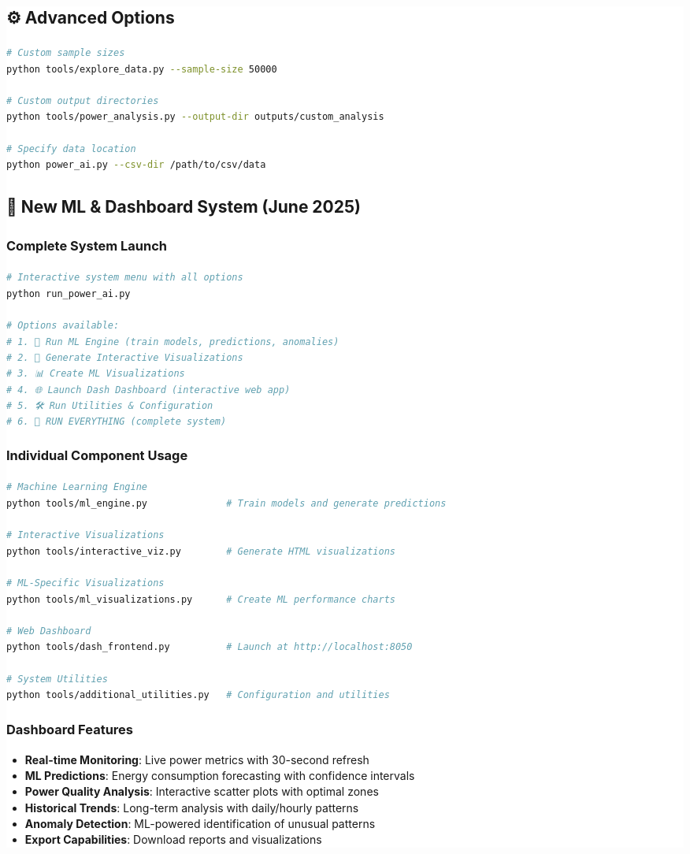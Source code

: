 ## ⚙️ Advanced Options

```bash
# Custom sample sizes
python tools/explore_data.py --sample-size 50000

# Custom output directories
python tools/power_analysis.py --output-dir outputs/custom_analysis

# Specify data location
python power_ai.py --csv-dir /path/to/csv/data
```

## 🚀 New ML & Dashboard System (June 2025)

### **Complete System Launch**
```bash
# Interactive system menu with all options
python run_power_ai.py

# Options available:
# 1. 🤖 Run ML Engine (train models, predictions, anomalies)
# 2. 🎨 Generate Interactive Visualizations  
# 3. 📊 Create ML Visualizations
# 4. 🌐 Launch Dash Dashboard (interactive web app)
# 5. 🛠️ Run Utilities & Configuration
# 6. 🎯 RUN EVERYTHING (complete system)
```

### **Individual Component Usage**
```bash
# Machine Learning Engine
python tools/ml_engine.py              # Train models and generate predictions

# Interactive Visualizations
python tools/interactive_viz.py        # Generate HTML visualizations

# ML-Specific Visualizations  
python tools/ml_visualizations.py      # Create ML performance charts

# Web Dashboard
python tools/dash_frontend.py          # Launch at http://localhost:8050

# System Utilities
python tools/additional_utilities.py   # Configuration and utilities
```

### **Dashboard Features**
- **Real-time Monitoring**: Live power metrics with 30-second refresh
- **ML Predictions**: Energy consumption forecasting with confidence intervals
- **Power Quality Analysis**: Interactive scatter plots with optimal zones
- **Historical Trends**: Long-term analysis with daily/hourly patterns
- **Anomaly Detection**: ML-powered identification of unusual patterns
- **Export Capabilities**: Download reports and visualizations
